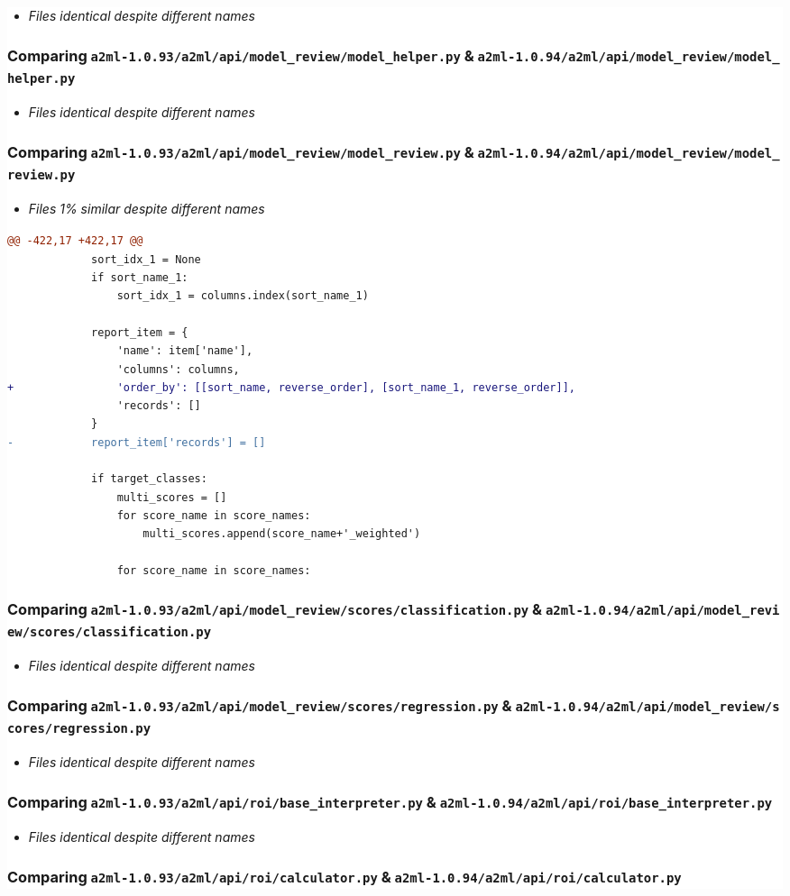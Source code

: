  * *Files identical despite different names*

### Comparing `a2ml-1.0.93/a2ml/api/model_review/model_helper.py` & `a2ml-1.0.94/a2ml/api/model_review/model_helper.py`

 * *Files identical despite different names*

### Comparing `a2ml-1.0.93/a2ml/api/model_review/model_review.py` & `a2ml-1.0.94/a2ml/api/model_review/model_review.py`

 * *Files 1% similar despite different names*

```diff
@@ -422,17 +422,17 @@
             sort_idx_1 = None
             if sort_name_1:
                 sort_idx_1 = columns.index(sort_name_1)
                     
             report_item = {
                 'name': item['name'],
                 'columns': columns,
+                'order_by': [[sort_name, reverse_order], [sort_name_1, reverse_order]],
                 'records': []
             }
-            report_item['records'] = []
 
             if target_classes:
                 multi_scores = []
                 for score_name in score_names:
                     multi_scores.append(score_name+'_weighted')
 
                 for score_name in score_names:
```

### Comparing `a2ml-1.0.93/a2ml/api/model_review/scores/classification.py` & `a2ml-1.0.94/a2ml/api/model_review/scores/classification.py`

 * *Files identical despite different names*

### Comparing `a2ml-1.0.93/a2ml/api/model_review/scores/regression.py` & `a2ml-1.0.94/a2ml/api/model_review/scores/regression.py`

 * *Files identical despite different names*

### Comparing `a2ml-1.0.93/a2ml/api/roi/base_interpreter.py` & `a2ml-1.0.94/a2ml/api/roi/base_interpreter.py`

 * *Files identical despite different names*

### Comparing `a2ml-1.0.93/a2ml/api/roi/calculator.py` & `a2ml-1.0.94/a2ml/api/roi/calculator.py`

